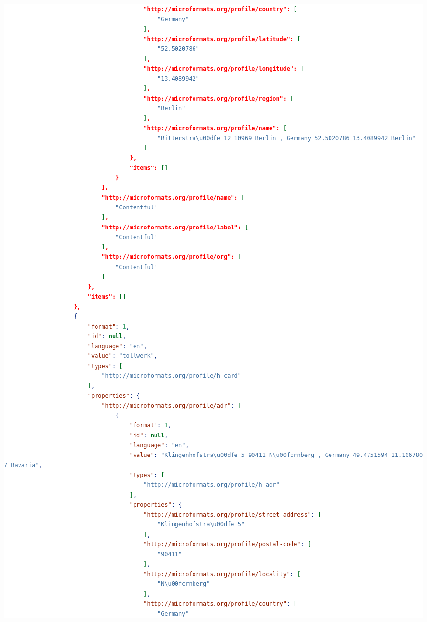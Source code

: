 ```json
                                        "http://microformats.org/profile/country": [
                                            "Germany"
                                        ],
                                        "http://microformats.org/profile/latitude": [
                                            "52.5020786"
                                        ],
                                        "http://microformats.org/profile/longitude": [
                                            "13.4089942"
                                        ],
                                        "http://microformats.org/profile/region": [
                                            "Berlin"
                                        ],
                                        "http://microformats.org/profile/name": [
                                            "Ritterstra\u00dfe 12 10969 Berlin , Germany 52.5020786 13.4089942 Berlin"
                                        ]
                                    },
                                    "items": []
                                }
                            ],
                            "http://microformats.org/profile/name": [
                                "Contentful"
                            ],
                            "http://microformats.org/profile/label": [
                                "Contentful"
                            ],
                            "http://microformats.org/profile/org": [
                                "Contentful"
                            ]
                        },
                        "items": []
                    },
                    {
                        "format": 1,
                        "id": null,
                        "language": "en",
                        "value": "tollwerk",
                        "types": [
                            "http://microformats.org/profile/h-card"
                        ],
                        "properties": {
                            "http://microformats.org/profile/adr": [
                                {
                                    "format": 1,
                                    "id": null,
                                    "language": "en",
                                    "value": "Klingenhofstra\u00dfe 5 90411 N\u00fcrnberg , Germany 49.4751594 11.1067807 Bavaria",
                                    "types": [
                                        "http://microformats.org/profile/h-adr"
                                    ],
                                    "properties": {
                                        "http://microformats.org/profile/street-address": [
                                            "Klingenhofstra\u00dfe 5"
                                        ],
                                        "http://microformats.org/profile/postal-code": [
                                            "90411"
                                        ],
                                        "http://microformats.org/profile/locality": [
                                            "N\u00fcrnberg"
                                        ],
                                        "http://microformats.org/profile/country": [
                                            "Germany"
```
